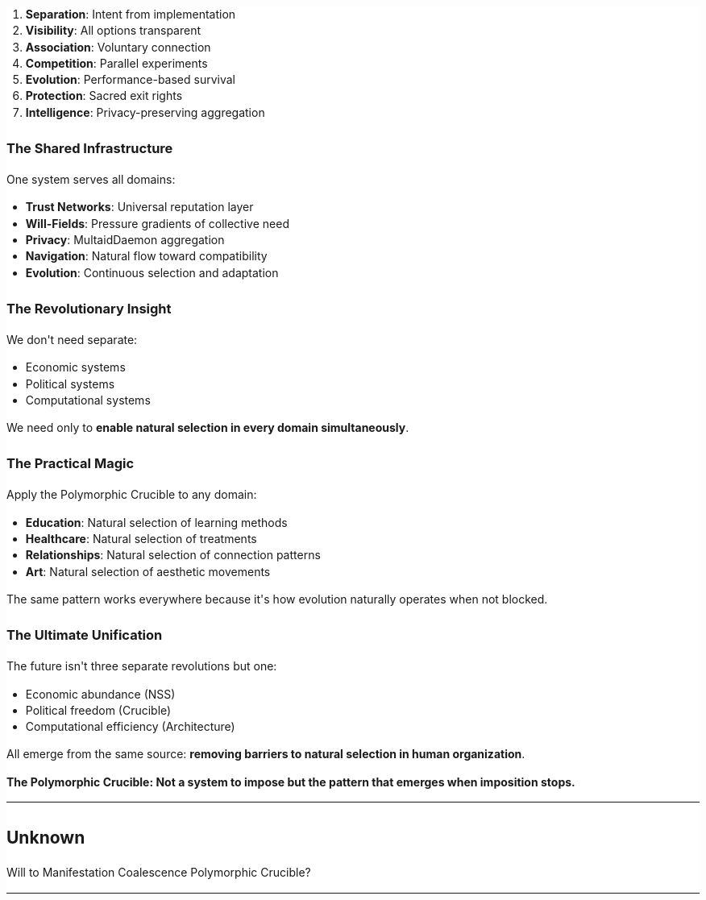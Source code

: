 1. **Separation**: Intent from implementation
2. **Visibility**: All options transparent
3. **Association**: Voluntary connection
4. **Competition**: Parallel experiments
5. **Evolution**: Performance-based survival
6. **Protection**: Sacred exit rights
7. **Intelligence**: Privacy-preserving aggregation

### The Shared Infrastructure

One system serves all domains:
- **Trust Networks**: Universal reputation layer
- **Will-Fields**: Pressure gradients of collective need
- **Privacy**: MultaidDaemon aggregation
- **Navigation**: Natural flow toward compatibility
- **Evolution**: Continuous selection and adaptation

### The Revolutionary Insight

We don't need separate:
- Economic systems
- Political systems  
- Computational systems

We need only to **enable natural selection in every domain simultaneously**.

### The Practical Magic

Apply the Polymorphic Crucible to any domain:
- **Education**: Natural selection of learning methods
- **Healthcare**: Natural selection of treatments
- **Relationships**: Natural selection of connection patterns
- **Art**: Natural selection of aesthetic movements

The same pattern works everywhere because it's how evolution naturally operates when not blocked.

### The Ultimate Unification

The future isn't three separate revolutions but one:
- Economic abundance (NSS)
- Political freedom (Crucible)
- Computational efficiency (Architecture)

All emerge from the same source: **removing barriers to natural selection in human organization**.

**The Polymorphic Crucible: Not a system to impose but the pattern that emerges when imposition stops.**

---

## Unknown

Will to Manifestation Coalescence Polymorphic Crucible?

---